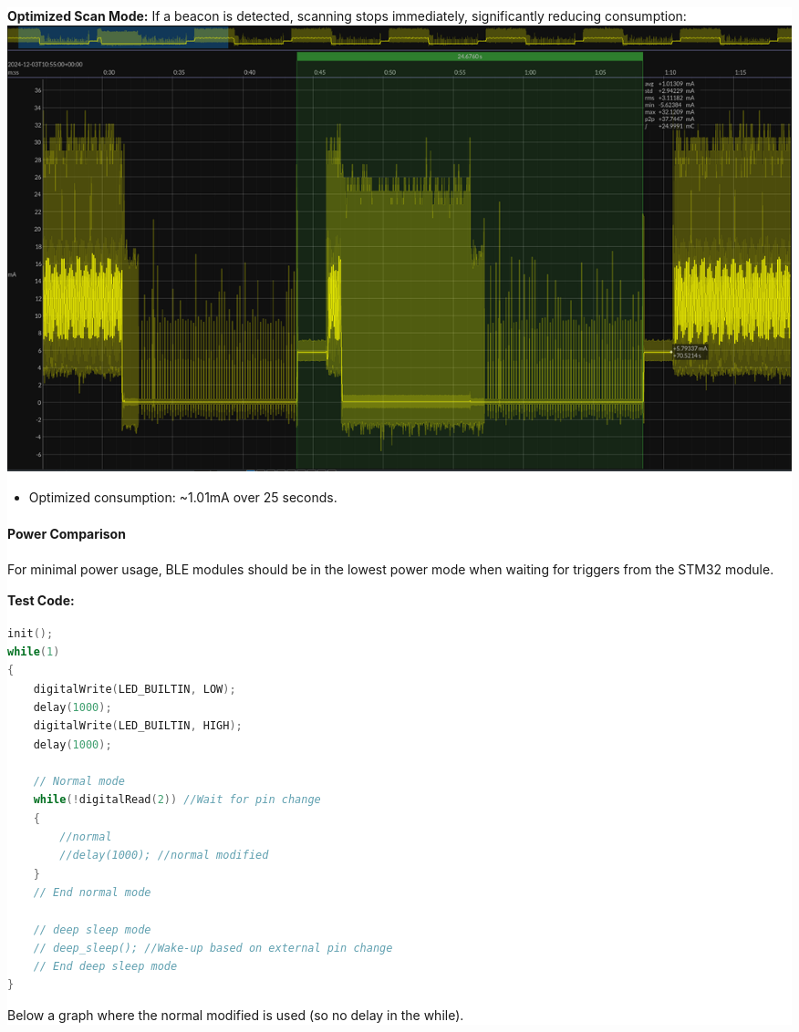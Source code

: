 **Optimized Scan Mode:**
If a beacon is detected, scanning stops immediately, significantly reducing consumption:
![BLE Scan Half LP Mode](../../Images/Power_Profiling/BLE_Scan_Half_LPMode.png)

- Optimized consumption: ~1.01mA over 25 seconds.

#### Power Comparison

For minimal power usage, BLE modules should be in the lowest power mode when waiting for triggers from the STM32 module.

**Test Code:**
```c
init();
while(1)
{
	digitalWrite(LED_BUILTIN, LOW);
	delay(1000);
	digitalWrite(LED_BUILTIN, HIGH);  
	delay(1000);

	// Normal mode
	while(!digitalRead(2)) //Wait for pin change
	{
		//normal
		//delay(1000); //normal modified
	}
	// End normal mode

	// deep sleep mode
	// deep_sleep(); //Wake-up based on external pin change
	// End deep sleep mode
}
```
Below a graph where the normal modified is used (so no delay in the while).